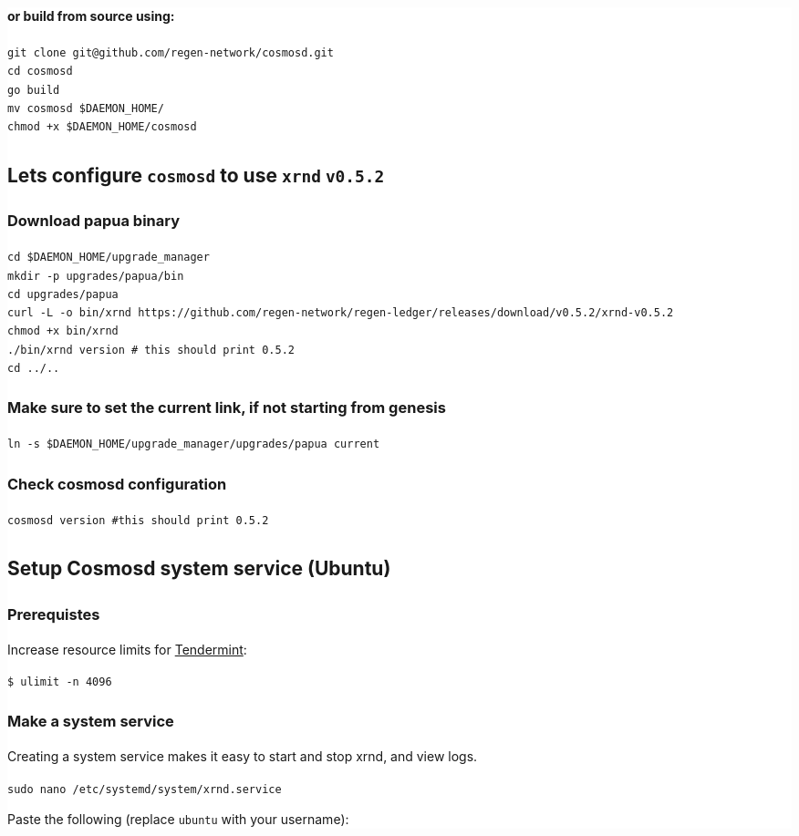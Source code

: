 #### or build from source using:

```
git clone git@github.com/regen-network/cosmosd.git 
cd cosmosd
go build
mv cosmosd $DAEMON_HOME/
chmod +x $DAEMON_HOME/cosmosd
```

## Lets configure `cosmosd` to use `xrnd` `v0.5.2`

### Download papua binary

```
cd $DAEMON_HOME/upgrade_manager
mkdir -p upgrades/papua/bin
cd upgrades/papua
curl -L -o bin/xrnd https://github.com/regen-network/regen-ledger/releases/download/v0.5.2/xrnd-v0.5.2
chmod +x bin/xrnd
./bin/xrnd version # this should print 0.5.2
cd ../..
```

### Make sure to set the current link, if not starting from genesis

`ln -s $DAEMON_HOME/upgrade_manager/upgrades/papua current`

### Check cosmosd configuration
```
cosmosd version #this should print 0.5.2
```

## Setup Cosmosd system service (Ubuntu)

### Prerequistes

Increase resource limits for [Tendermint](https://tendermint.com):
```
$ ulimit -n 4096
```

### Make a system service

Creating a system service makes it easy to start and stop xrnd, and view logs.

```
sudo nano /etc/systemd/system/xrnd.service
```

Paste the following (replace `ubuntu` with your username):
